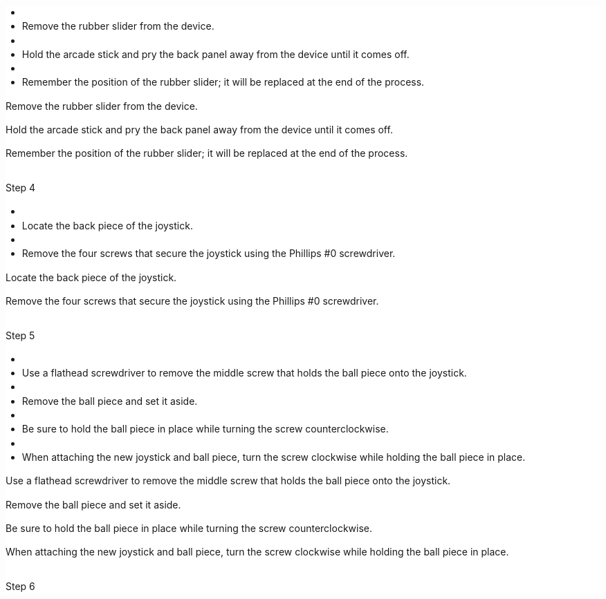 
 
- 
 - Remove the rubber slider from the device.
 - 
 - Hold the arcade stick and pry the back panel away from the device until it comes off.
 - 
 - Remember the position of the rubber slider; it will be replaced at the end of the process.

 
Remove the rubber slider from the device.
 
Hold the arcade stick and pry the back panel away from the device until it comes off.
 
Remember the position of the rubber slider; it will be replaced at the end of the process.
 
## 

Step 4


 
- 
 - Locate the back piece of the joystick.
 - 
 - Remove the four screws that secure the joystick using the Phillips #0 screwdriver.

 
Locate the back piece of the joystick.
 
Remove the four screws that secure the joystick using the Phillips #0 screwdriver.
 
## 

Step 5


 
- 
 - Use a flathead screwdriver to remove the middle screw that holds the ball piece onto the joystick.
 - 
 - Remove the ball piece and set it aside.
 - 
 - Be sure to hold the ball piece in place while turning the screw counterclockwise.
 - 
 - When attaching the new joystick and ball piece, turn the screw clockwise while holding the ball piece in place.

 
Use a flathead screwdriver to remove the middle screw that holds the ball piece onto the joystick.
 
Remove the ball piece and set it aside.
 
Be sure to hold the ball piece in place while turning the screw counterclockwise.
 
When attaching the new joystick and ball piece, turn the screw clockwise while holding the ball piece in place.
 
## 

Step 6
